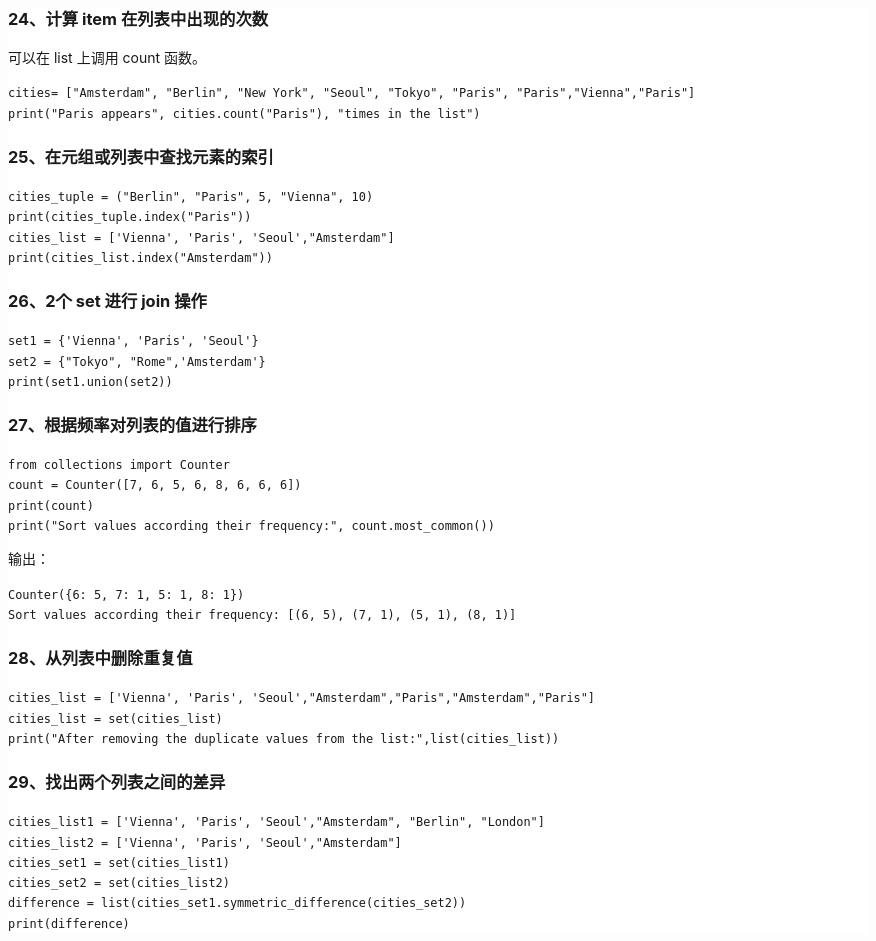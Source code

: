 ### 24、计算 item 在列表中出现的次数

可以在 list 上调用 count 函数。

```
cities= ["Amsterdam", "Berlin", "New York", "Seoul", "Tokyo", "Paris", "Paris","Vienna","Paris"]
print("Paris appears", cities.count("Paris"), "times in the list")
```

### 25、在元组或列表中查找元素的索引

```
cities_tuple = ("Berlin", "Paris", 5, "Vienna", 10)
print(cities_tuple.index("Paris")) 
cities_list = ['Vienna', 'Paris', 'Seoul',"Amsterdam"]
print(cities_list.index("Amsterdam"))
```

### 26、2个 set 进行 join 操作

```
set1 = {'Vienna', 'Paris', 'Seoul'}
set2 = {"Tokyo", "Rome",'Amsterdam'}
print(set1.union(set2))
```

### 27、根据频率对列表的值进行排序

```
from collections import Counter
count = Counter([7, 6, 5, 6, 8, 6, 6, 6])
print(count)
print("Sort values according their frequency:", count.most_common())
```

输出：

```
Counter({6: 5, 7: 1, 5: 1, 8: 1})
Sort values according their frequency: [(6, 5), (7, 1), (5, 1), (8, 1)]
```

### 28、从列表中删除重复值

```
cities_list = ['Vienna', 'Paris', 'Seoul',"Amsterdam","Paris","Amsterdam","Paris"]
cities_list = set(cities_list)
print("After removing the duplicate values from the list:",list(cities_list))
```

### 29、找出两个列表之间的差异

```
cities_list1 = ['Vienna', 'Paris', 'Seoul',"Amsterdam", "Berlin", "London"]
cities_list2 = ['Vienna', 'Paris', 'Seoul',"Amsterdam"]
cities_set1 = set(cities_list1)
cities_set2 = set(cities_list2)
difference = list(cities_set1.symmetric_difference(cities_set2))
print(difference)
```
